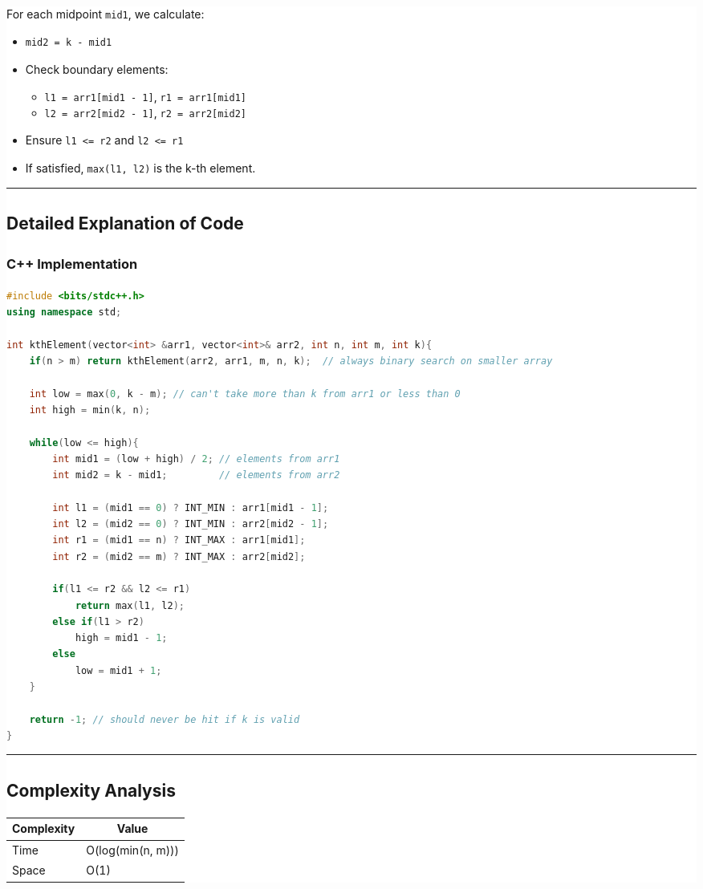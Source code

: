 For each midpoint `mid1`, we calculate:

- `mid2 = k - mid1`
- Check boundary elements:

  - `l1 = arr1[mid1 - 1]`, `r1 = arr1[mid1]`
  - `l2 = arr2[mid2 - 1]`, `r2 = arr2[mid2]`

- Ensure `l1 <= r2` and `l2 <= r1`
- If satisfied, `max(l1, l2)` is the k-th element.

---

## Detailed Explanation of Code

### C++ Implementation

```cpp
#include <bits/stdc++.h>
using namespace std;

int kthElement(vector<int> &arr1, vector<int>& arr2, int n, int m, int k){
    if(n > m) return kthElement(arr2, arr1, m, n, k);  // always binary search on smaller array

    int low = max(0, k - m); // can't take more than k from arr1 or less than 0
    int high = min(k, n);

    while(low <= high){
        int mid1 = (low + high) / 2; // elements from arr1
        int mid2 = k - mid1;         // elements from arr2

        int l1 = (mid1 == 0) ? INT_MIN : arr1[mid1 - 1];
        int l2 = (mid2 == 0) ? INT_MIN : arr2[mid2 - 1];
        int r1 = (mid1 == n) ? INT_MAX : arr1[mid1];
        int r2 = (mid2 == m) ? INT_MAX : arr2[mid2];

        if(l1 <= r2 && l2 <= r1)
            return max(l1, l2);
        else if(l1 > r2)
            high = mid1 - 1;
        else
            low = mid1 + 1;
    }

    return -1; // should never be hit if k is valid
}
```

---

## Complexity Analysis

| Complexity | Value             |
| ---------- | ----------------- |
| Time       | O(log(min(n, m))) |
| Space      | O(1)              |
